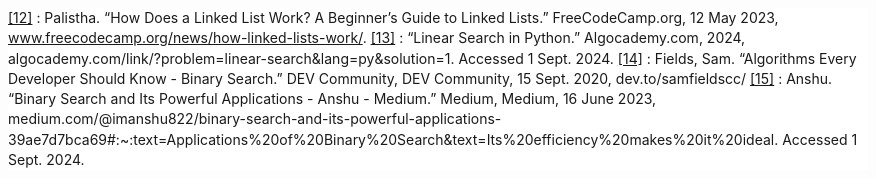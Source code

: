 [[12]](#practical-applicability) : Palistha. “How Does a Linked List Work? A Beginner’s Guide to Linked Lists.” FreeCodeCamp.org, 12 May 2023, www.freecodecamp.org/news/how-linked-lists-work/.
[[13]](#edge-cases-1) : “Linear Search in Python.” Algocademy.com, 2024, algocademy.com/link/?problem=linear-search&lang=py&solution=1. Accessed 1 Sept. 2024.
[[14]](#edge-cases-1) : Fields, Sam. “Algorithms Every Developer Should Know -  Binary Search.” DEV Community, DEV Community, 15 Sept. 2020, dev.to/samfieldscc/
[[15]](#practical-applicability-1) : Anshu. “Binary Search and Its Powerful Applications - Anshu - Medium.” Medium, Medium, 16 June 2023, medium.com/@imanshu822/binary-search-and-its-powerful-applications-39ae7d7bca69#:~:text=Applications%20of%20Binary%20Search&text=Its%20efficiency%20makes%20it%20ideal. Accessed 1 Sept. 2024.
